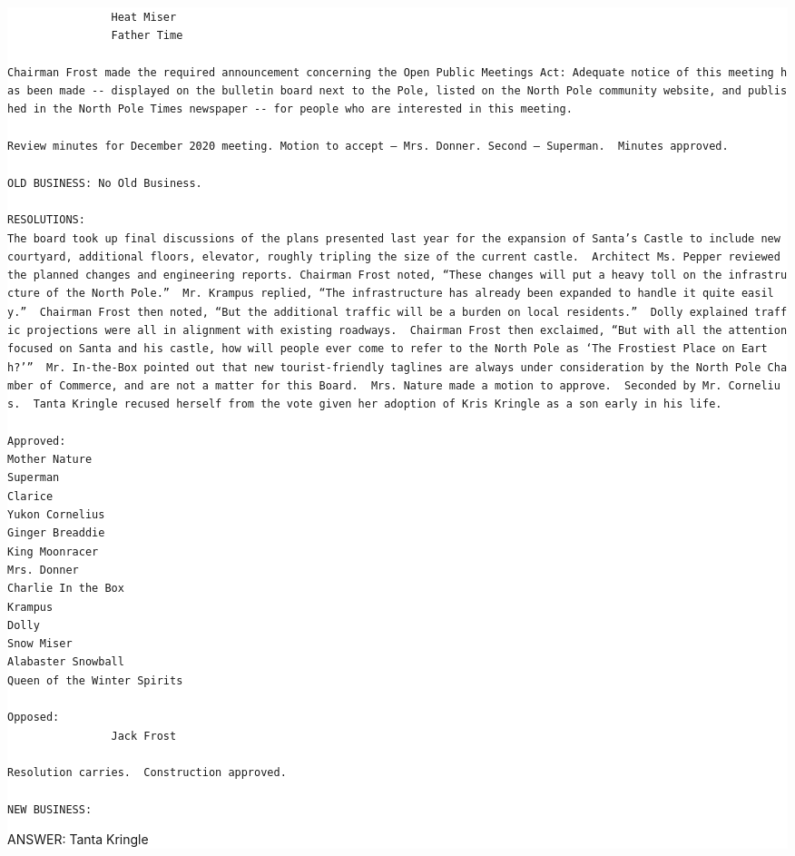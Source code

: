 ```
                Heat Miser
                Father Time

Chairman Frost made the required announcement concerning the Open Public Meetings Act: Adequate notice of this meeting has been made -- displayed on the bulletin board next to the Pole, listed on the North Pole community website, and published in the North Pole Times newspaper -- for people who are interested in this meeting.

Review minutes for December 2020 meeting. Motion to accept – Mrs. Donner. Second – Superman.  Minutes approved.

OLD BUSINESS: No Old Business.

RESOLUTIONS:
The board took up final discussions of the plans presented last year for the expansion of Santa’s Castle to include new courtyard, additional floors, elevator, roughly tripling the size of the current castle.  Architect Ms. Pepper reviewed the planned changes and engineering reports. Chairman Frost noted, “These changes will put a heavy toll on the infrastructure of the North Pole.”  Mr. Krampus replied, “The infrastructure has already been expanded to handle it quite easily.”  Chairman Frost then noted, “But the additional traffic will be a burden on local residents.”  Dolly explained traffic projections were all in alignment with existing roadways.  Chairman Frost then exclaimed, “But with all the attention focused on Santa and his castle, how will people ever come to refer to the North Pole as ‘The Frostiest Place on Earth?’”  Mr. In-the-Box pointed out that new tourist-friendly taglines are always under consideration by the North Pole Chamber of Commerce, and are not a matter for this Board.  Mrs. Nature made a motion to approve.  Seconded by Mr. Cornelius.  Tanta Kringle recused herself from the vote given her adoption of Kris Kringle as a son early in his life.  

Approved:
Mother Nature
Superman
Clarice
Yukon Cornelius
Ginger Breaddie
King Moonracer
Mrs. Donner
Charlie In the Box
Krampus
Dolly
Snow Miser
Alabaster Snowball
Queen of the Winter Spirits

Opposed: 
                Jack Frost

Resolution carries.  Construction approved.

NEW BUSINESS:
```

ANSWER: Tanta Kringle